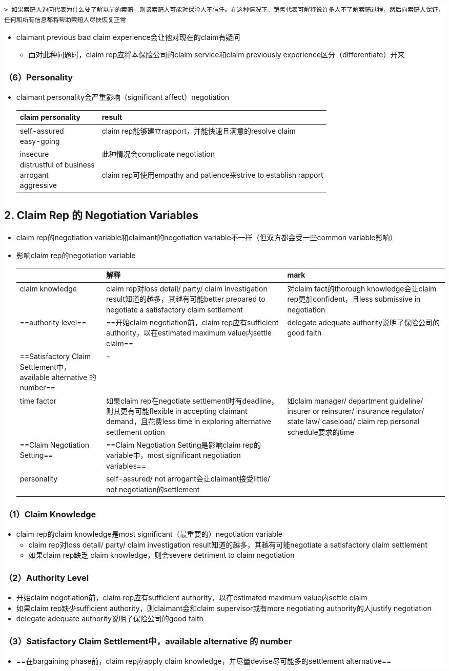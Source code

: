     > 如果索赔人询问代表为什么要了解以前的索赔，则该索赔人可能对保险人不信任。在这种情况下，销售代表可解释说许多人不了解索赔过程，然后向索赔人保证，任何和所有信息都将帮助索赔人尽快恢复正常

  - claimant previous bad claim experience会让他对现在的claim有疑问

    - 面对此种问题时，claim rep应将本保险公司的claim service和claim previously experience区分（differentiate）开来

### （6）Personality

- claimant personality会严重影响（significant affect）negotiation

  | claim personality                                            | result                                                       |
  | ------------------------------------------------------------ | ------------------------------------------------------------ |
  | self-assured<br />easy-going                                 | claim rep能够建立rapport，并能快速且满意的resolve claim      |
  | insecure<br />distrustful of business<br />arrogant<br />aggressive | 此种情况会complicate negotiation<br /><br />claim rep可使用empathy and patience来strive to establish rapport |

## 2. Claim Rep 的 Negotiation Variables

- claim rep的negotiation variable和claimant的negotiation variable不一样（但双方都会受一些common variable影响）

- 影响claim rep的negotiation variable

  |                                                              | 解释                                                         | mark                                                         |
  | ------------------------------------------------------------ | ------------------------------------------------------------ | ------------------------------------------------------------ |
  | claim knowledge                                              | claim rep对loss detail/ party/ claim investigation result知道的越多，其越有可能better prepared to negotiate a satisfactory claim settlement | 对claim fact的thorough knowledge会让claim rep更加confident，且less submissive in negotiation |
  | ==authority level==                                          | ==开始claim negotiation前，claim rep应有sufficient authority，以在estimated maximum value内settle claim== | delegate adequate authority说明了保险公司的good faith        |
  | ==Satisfactory Claim Settlement中，available alternative 的 number== | -                                                            |                                                              |
  | time factor                                                  | 如果claim rep在negotiate settlement时有deadline，则其更有可能flexible in accepting claimant demand，且花费less time in exploring alternative settlement option | 如claim manager/ department guideline/ insurer or reinsurer/ insurance regulator/ state law/ caseload/ claim rep personal schedule要求的time |
  | ==Claim Negotiation Setting==                                | ==Claim Negotiation Setting是影响claim rep的variable中，most significant negotiation variables== |                                                              |
  | personality                                                  | self-assured/ not arrogant会让claimant接受little/ not negotiation的settlement |                                                              |

### （1）Claim Knowledge

- claim rep的claim knowledge是most significant（最重要的）negotiation variable
  - claim rep对loss detail/ party/ claim investigation result知道的越多，其越有可能negotiate a satisfactory claim settlement
  - 如果claim rep缺乏 claim knowledge，则会severe detriment to claim negotiation

### （2）Authority Level

- 开始claim negotiation前，claim rep应有sufficient authority，以在estimated maximum value内settle claim
- 如果claim rep缺少sufficient authority，则claimant会和claim supervisor或有more negotiating authority的人justify negotiation
- delegate adequate authority说明了保险公司的good faith

### （3）Satisfactory Claim Settlement中，available alternative 的 number

- ==在bargaining phase前，claim rep应apply claim knowledge，并尽量devise尽可能多的settlement alternative==
